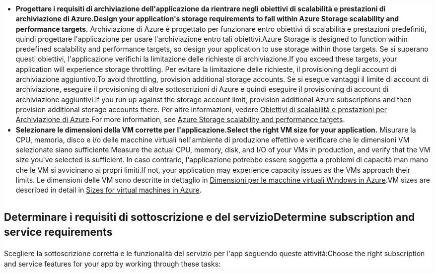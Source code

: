 - <span data-ttu-id="58efa-260">**Progettare i requisiti di archiviazione dell'applicazione da rientrare negli obiettivi di scalabilità e prestazioni di archiviazione di Azure.**</span><span class="sxs-lookup"><span data-stu-id="58efa-260">**Design your application's storage requirements to fall within Azure Storage scalability and performance targets.**</span></span> <span data-ttu-id="58efa-261">Archiviazione di Azure è progettato per funzionare entro obiettivi di scalabilità e prestazioni predefiniti, quindi progettare l'applicazione per usare l'archiviazione entro tali obiettivi.</span><span class="sxs-lookup"><span data-stu-id="58efa-261">Azure Storage is designed to function within predefined scalability and performance targets, so design your application to use storage within those targets.</span></span> <span data-ttu-id="58efa-262">Se si superano questi obiettivi, l'applicazione verifichi la limitazione delle richieste di archiviazione.</span><span class="sxs-lookup"><span data-stu-id="58efa-262">If you exceed these targets, your application will experience storage throttling.</span></span> <span data-ttu-id="58efa-263">Per evitare la limitazione delle richieste, il provisioning degli account di archiviazione aggiuntivo.</span><span class="sxs-lookup"><span data-stu-id="58efa-263">To avoid throttling, provision additional storage accounts.</span></span> <span data-ttu-id="58efa-264">Se si esegue vantaggi il limite di account di archiviazione, eseguire il provisioning di altre sottoscrizioni di Azure e quindi eseguire il provisioning di account di archiviazione aggiuntivi.</span><span class="sxs-lookup"><span data-stu-id="58efa-264">If you run up against the storage account limit, provision additional Azure subscriptions and then provision additional storage accounts there.</span></span> <span data-ttu-id="58efa-265">Per altre informazioni, vedere [Obiettivi di scalabilità e prestazioni per Archiviazione di Azure](/azure/storage/storage-scalability-targets/).</span><span class="sxs-lookup"><span data-stu-id="58efa-265">For more information, see [Azure Storage scalability and performance targets](/azure/storage/storage-scalability-targets/).</span></span>
- <span data-ttu-id="58efa-266">**Selezionare le dimensioni della VM corrette per l'applicazione.**</span><span class="sxs-lookup"><span data-stu-id="58efa-266">**Select the right VM size for your application.**</span></span> <span data-ttu-id="58efa-267">Misurare la CPU, memoria, disco e i/o delle macchine virtuali nell'ambiente di produzione effettivo e verificare che le dimensioni VM selezionate siano sufficiente.</span><span class="sxs-lookup"><span data-stu-id="58efa-267">Measure the actual CPU, memory, disk, and I/O of your VMs in production, and verify that the VM size you've selected is sufficient.</span></span> <span data-ttu-id="58efa-268">In caso contrario, l'applicazione potrebbe essere soggetta a problemi di capacità man mano che le VM si avvicinano ai propri limiti.</span><span class="sxs-lookup"><span data-stu-id="58efa-268">If not, your application may experience capacity issues as the VMs approach their limits.</span></span> <span data-ttu-id="58efa-269">Le dimensioni delle VM sono descritte in dettaglio in [Dimensioni per le macchine virtuali Windows in Azure](/azure/virtual-machines/virtual-machines-windows-sizes/?toc=%2fazure%2fvirtual-machines%2fwindows%2ftoc.json).</span><span class="sxs-lookup"><span data-stu-id="58efa-269">VM sizes are described in detail in [Sizes for virtual machines in Azure](/azure/virtual-machines/virtual-machines-windows-sizes/?toc=%2fazure%2fvirtual-machines%2fwindows%2ftoc.json).</span></span>

## <a name="determine-subscription-and-service-requirements"></a><span data-ttu-id="58efa-270">Determinare i requisiti di sottoscrizione e del servizio</span><span class="sxs-lookup"><span data-stu-id="58efa-270">Determine subscription and service requirements</span></span>

<span data-ttu-id="58efa-271">Scegliere la sottoscrizione corretta e le funzionalità del servizio per l'app seguendo queste attività:</span><span class="sxs-lookup"><span data-stu-id="58efa-271">Choose the right subscription and service features for your app by working through these tasks:</span></span>
